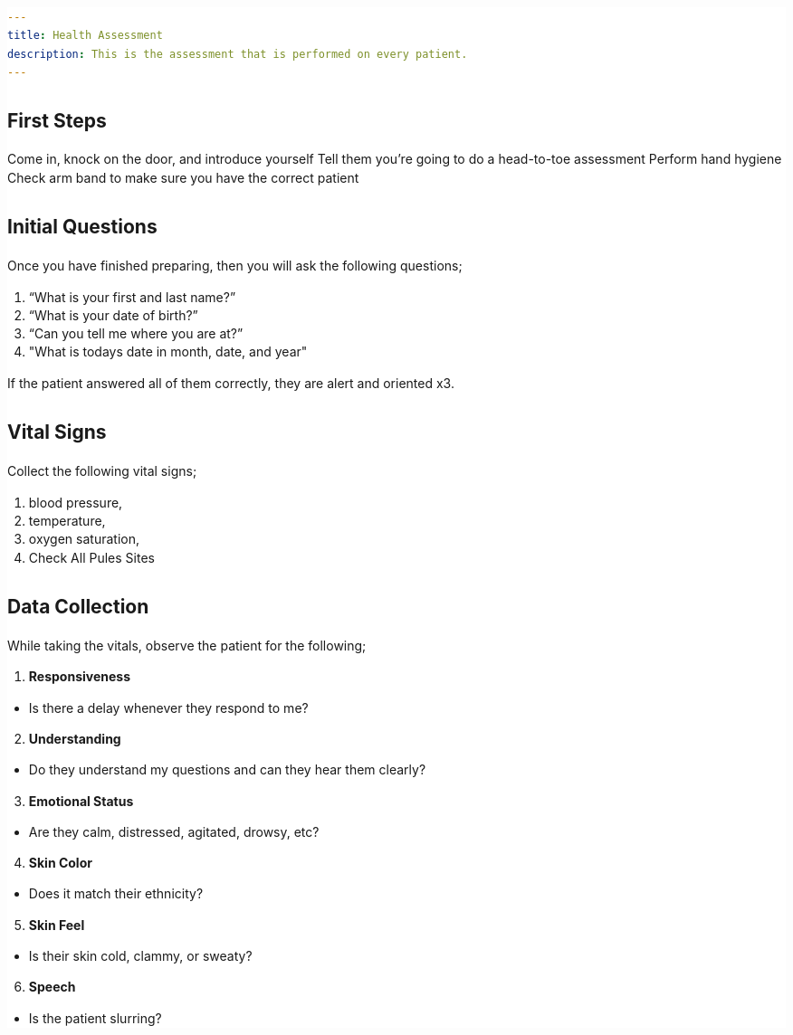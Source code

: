 ```yaml
---
title: Health Assessment
description: This is the assessment that is performed on every patient.
---
```


## First Steps

Come in, knock on the door, and introduce yourself
Tell them you’re going to do a head-to-toe assessment
Perform hand hygiene
Check arm band to make sure you have the correct patient

## Initial Questions

Once you have finished preparing, then you will ask the following questions;

1. “What is your first and last name?” 
2. “What is your date of birth?” 
3. “Can you tell me where you are at?”
4. "What is todays date in month, date, and year"

If the patient answered all of them correctly, they are alert and oriented x3.

## Vital Signs

Collect the following vital signs;

1. blood pressure, 
2. temperature, 
3. oxygen saturation, 
4. Check All Pules Sites

## Data Collection

While taking the vitals, observe the patient for the following;

1.	**Responsiveness**
- Is there a delay whenever they respond to me?

2.	**Understanding**
- Do they understand my questions and can they hear them clearly?

3.	**Emotional Status**
- Are they calm, distressed, agitated, drowsy, etc?

4.	**Skin Color**
- Does it match their ethnicity?

5.	**Skin Feel**
- Is their skin cold, clammy, or sweaty?

6.	**Speech**
- Is the patient slurring?
